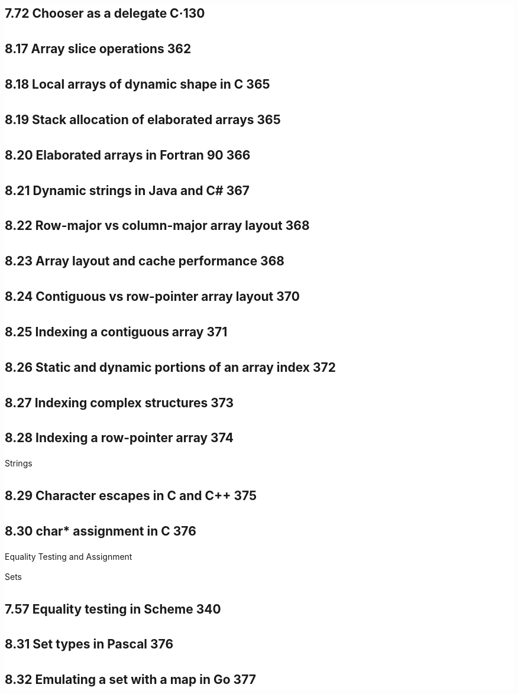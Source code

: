 ## 7.72 Chooser as a delegate C·130

## 8.17 Array slice operations 362

## 8.18 Local arrays of dynamic shape in C 365

## 8.19 Stack allocation of elaborated arrays 365

## 8.20 Elaborated arrays in Fortran 90 366

## 8.21 Dynamic strings in Java and C# 367

## 8.22 Row-major vs column-major array layout 368

## 8.23 Array layout and cache performance 368

## 8.24 Contiguous vs row-pointer array layout 370

## 8.25 Indexing a contiguous array 371

## 8.26 Static and dynamic portions of an array index 372

## 8.27 Indexing complex structures 373

## 8.28 Indexing a row-pointer array 374

Strings

## 8.29 Character escapes in C and C++ 375

## 8.30 char* assignment in C 376

Equality Testing and Assignment

Sets

## 7.57 Equality testing in Scheme 340

## 8.31 Set types in Pascal 376

## 8.32 Emulating a set with a map in Go 377
